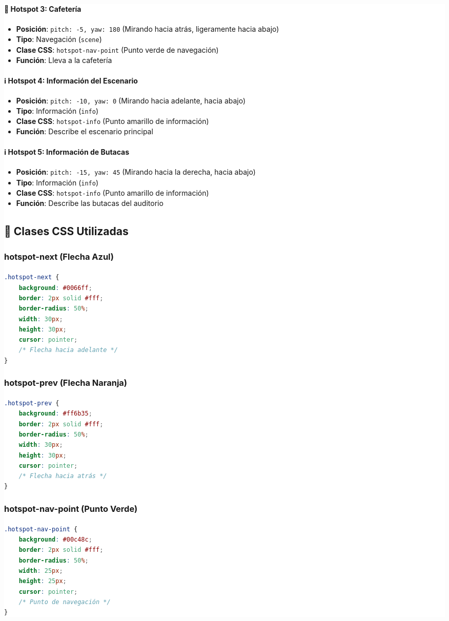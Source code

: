 #### 🎯 **Hotspot 3: Cafetería**
- **Posición**: `pitch: -5, yaw: 180` (Mirando hacia atrás, ligeramente hacia abajo)
- **Tipo**: Navegación (`scene`)
- **Clase CSS**: `hotspot-nav-point` (Punto verde de navegación)
- **Función**: Lleva a la cafetería

#### ℹ️ **Hotspot 4: Información del Escenario**
- **Posición**: `pitch: -10, yaw: 0` (Mirando hacia adelante, hacia abajo)
- **Tipo**: Información (`info`)
- **Clase CSS**: `hotspot-info` (Punto amarillo de información)
- **Función**: Describe el escenario principal

#### ℹ️ **Hotspot 5: Información de Butacas**
- **Posición**: `pitch: -15, yaw: 45` (Mirando hacia la derecha, hacia abajo)
- **Tipo**: Información (`info`)
- **Clase CSS**: `hotspot-info` (Punto amarillo de información)
- **Función**: Describe las butacas del auditorio

## 🎨 Clases CSS Utilizadas

### **hotspot-next** (Flecha Azul)
```css
.hotspot-next {
    background: #0066ff;
    border: 2px solid #fff;
    border-radius: 50%;
    width: 30px;
    height: 30px;
    cursor: pointer;
    /* Flecha hacia adelante */
}
```

### **hotspot-prev** (Flecha Naranja)
```css
.hotspot-prev {
    background: #ff6b35;
    border: 2px solid #fff;
    border-radius: 50%;
    width: 30px;
    height: 30px;
    cursor: pointer;
    /* Flecha hacia atrás */
}
```

### **hotspot-nav-point** (Punto Verde)
```css
.hotspot-nav-point {
    background: #00c48c;
    border: 2px solid #fff;
    border-radius: 50%;
    width: 25px;
    height: 25px;
    cursor: pointer;
    /* Punto de navegación */
}
```

